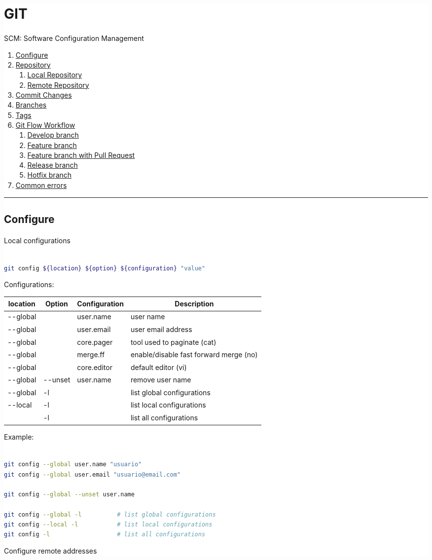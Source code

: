 # GIT

SCM: Software Configuration Management

1. [Configure](#configure)
2. [Repository](#repository) 
	1. [Local Repository](#local-repository)
	2. [Remote Repository](#remote-repository)
3. [Commit Changes](#commit-changes)
4. [Branches](#branches)
5. [Tags](#tags)
6. [Git Flow Workflow](#git-flow-workflow)
	1. [Develop branch](#develop-branch)
	2. [Feature branch](#feature-branch)
	3. [Feature branch with Pull Request](#feature-branch-with-pull-request)
	4. [Release branch](#release-branch)
	5. [Hotfix branch](#hotfix-branch)
7. [Common errors](#common-erros)

----
## Configure

Local configurations

```bash

git config ${location} ${option} ${configuration} "value"

```

Configurations:

| location | Option | Configuration | Description |
|---|---|---|---|
| --global |  | user.name | user name  |
| --global |  | user.email | user email address |
| --global |  | core.pager | tool used to paginate (cat) |
| --global |  | merge.ff | enable/disable fast forward merge (no) |
| --global |  | core.editor | default editor (vi) |
| --global | --unset | user.name | remove user name |
| --global | -l |  | list global configurations |
| --local | -l |  | list local configurations  |
|  | -l |  | list all configurations |

Example:

```bash

git config --global user.name "usuario"
git config --global user.email "usuario@email.com"

git config --global --unset user.name

git config --global -l          # list global configurations
git config --local -l           # list local configurations
git config -l                   # list all configurations
```

Configure remote addresses
